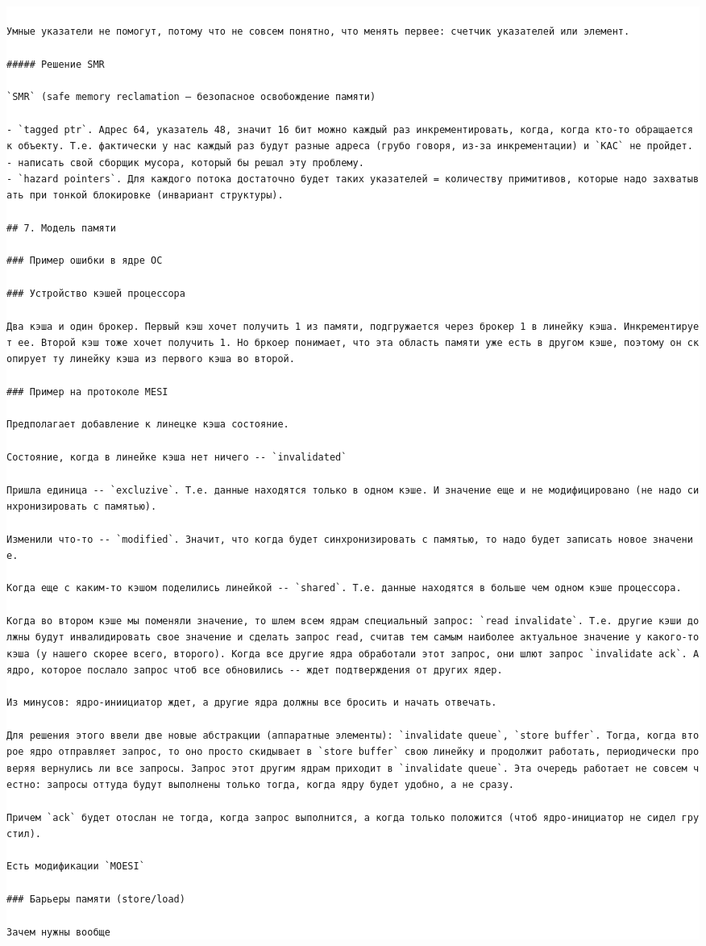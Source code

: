 ```

Умные указатели не помогут, потому что не совсем понятно, что менять первее: счетчик указателей или элемент.

##### Решение SMR

`SMR` (safe memory reclamation — безопасное освобождение памяти)

- `tagged ptr`. Адрес 64, указатель 48, значит 16 бит можно каждый раз инкрементировать, когда, когда кто-то обращается к объекту. Т.е. фактически у нас каждый раз будут разные адреса (грубо говоря, из-за инкрементации) и `КАС` не пройдет.
- написать свой сборщик мусора, который бы решал эту проблему.
- `hazard pointers`. Для каждого потока достаточно будет таких указателей = количеству примитивов, которые надо захватывать при тонкой блокировке (инвариант структуры). 

## 7. Модель памяти

### Пример ошибки в ядре ОС

### Устройство кэшей процессора

Два кэша и один брокер. Первый кэш хочет получить 1 из памяти, подгружается через брокер 1 в линейку кэша. Инкрементирует ее. Второй кэш тоже хочет получить 1. Но бркоер понимает, что эта область памяти уже есть в другом кэше, поэтому он скопирует ту линейку кэша из первого кэша во второй.

### Пример на протоколе MESI

Предполагает добавление к линецке кэша состояние.

Состояние, когда в линейке кэша нет ничего -- `invalidated`

Пришла единица -- `excluzive`. Т.е. данные находятся только в одном кэше. И значение еще и не модифицировано (не надо синхронизировать с памятью).

Изменили что-то -- `modified`. Значит, что когда будет синхронизировать с памятью, то надо будет записать новое значение.

Когда еще с каким-то кэшом поделились линейкой -- `shared`. Т.е. данные находятся в больше чем одном кэше процессора.

Когда во втором кэше мы поменяли значение, то шлем всем ядрам специальный запрос: `read invalidate`. Т.е. другие кэши должны будут инвалидировать свое значение и сделать запрос read, считав тем самым наиболее актуальное значение у какого-то кэша (у нашего скорее всего, второго). Когда все другие ядра обработали этот запрос, они шлют запрос `invalidate ack`. А ядро, которое послало запрос чтоб все обновились -- ждет подтверждения от других ядер.

Из минусов: ядро-иниициатор ждет, а другие ядра должны все бросить и начать отвечать.

Для решения этого ввели две новые абстракции (аппаратные элементы): `invalidate queue`, `store buffer`. Тогда, когда второе ядро отправляет запрос, то оно просто скидывает в `store buffer` свою линейку и продолжит работать, периодически проверяя вернулись ли все запросы. Запрос этот другим ядрам приходит в `invalidate queue`. Эта очередь работает не совсем честно: запросы оттуда будут выполнены только тогда, когда ядру будет удобно, а не сразу.

Причем `ack` будет отослан не тогда, когда запрос выполнится, а когда только положится (чтоб ядро-инициатор не сидел грустил).

Есть модификации `MOESI`

### Барьеры памяти (store/load)

Зачем нужны вообще

```